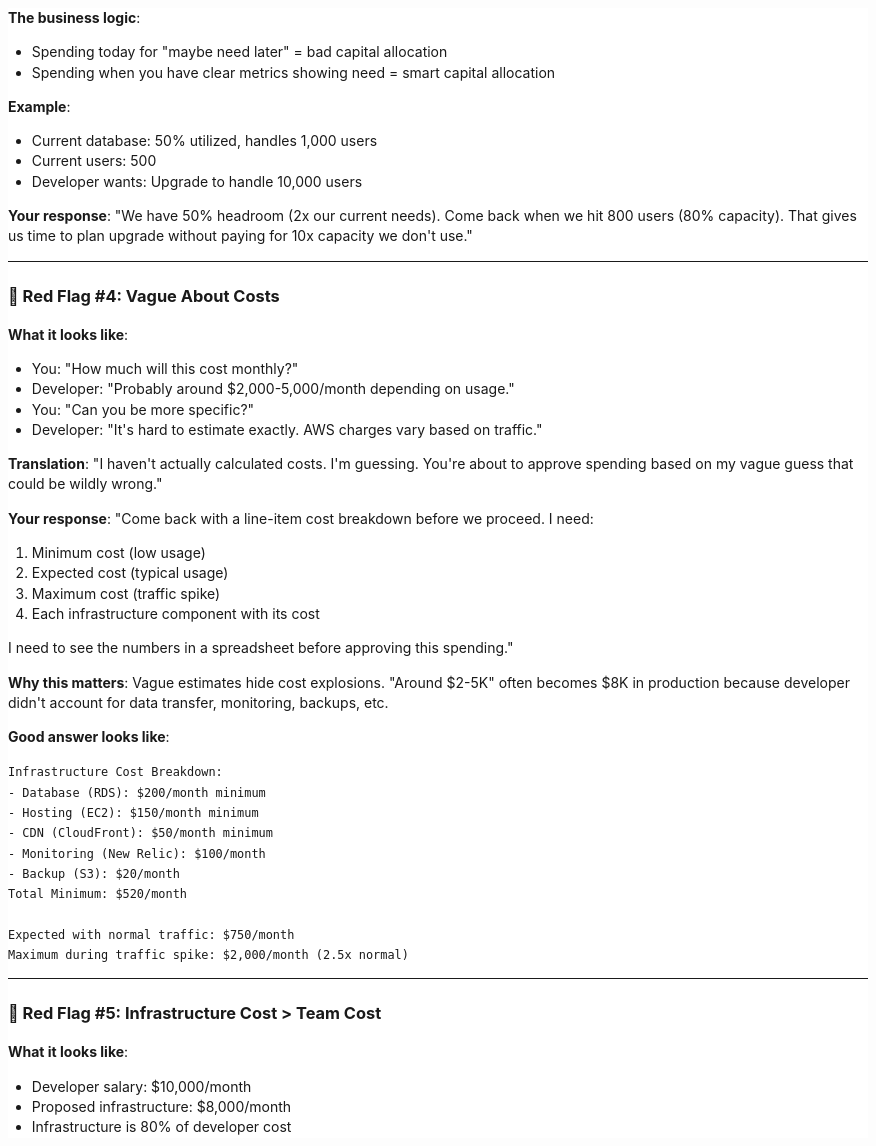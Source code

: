 **The business logic**:
- Spending today for "maybe need later" = bad capital allocation
- Spending when you have clear metrics showing need = smart capital allocation

**Example**:
- Current database: 50% utilized, handles 1,000 users
- Current users: 500
- Developer wants: Upgrade to handle 10,000 users

**Your response**: "We have 50% headroom (2x our current needs). Come back when we hit 800 users (80% capacity). That gives us time to plan upgrade without paying for 10x capacity we don't use."

---

### 🚩 Red Flag #4: Vague About Costs

**What it looks like**:
- You: "How much will this cost monthly?"
- Developer: "Probably around $2,000-5,000/month depending on usage."
- You: "Can you be more specific?"
- Developer: "It's hard to estimate exactly. AWS charges vary based on traffic."

**Translation**: "I haven't actually calculated costs. I'm guessing. You're about to approve spending based on my vague guess that could be wildly wrong."

**Your response**:
"Come back with a line-item cost breakdown before we proceed. I need:
1) Minimum cost (low usage)
2) Expected cost (typical usage)
3) Maximum cost (traffic spike)
4) Each infrastructure component with its cost

I need to see the numbers in a spreadsheet before approving this spending."

**Why this matters**: Vague estimates hide cost explosions. "Around $2-5K" often becomes $8K in production because developer didn't account for data transfer, monitoring, backups, etc.

**Good answer looks like**:
```
Infrastructure Cost Breakdown:
- Database (RDS): $200/month minimum
- Hosting (EC2): $150/month minimum
- CDN (CloudFront): $50/month minimum
- Monitoring (New Relic): $100/month
- Backup (S3): $20/month
Total Minimum: $520/month

Expected with normal traffic: $750/month
Maximum during traffic spike: $2,000/month (2.5x normal)
```

---

### 🚩 Red Flag #5: Infrastructure Cost > Team Cost

**What it looks like**:
- Developer salary: $10,000/month
- Proposed infrastructure: $8,000/month
- Infrastructure is 80% of developer cost
